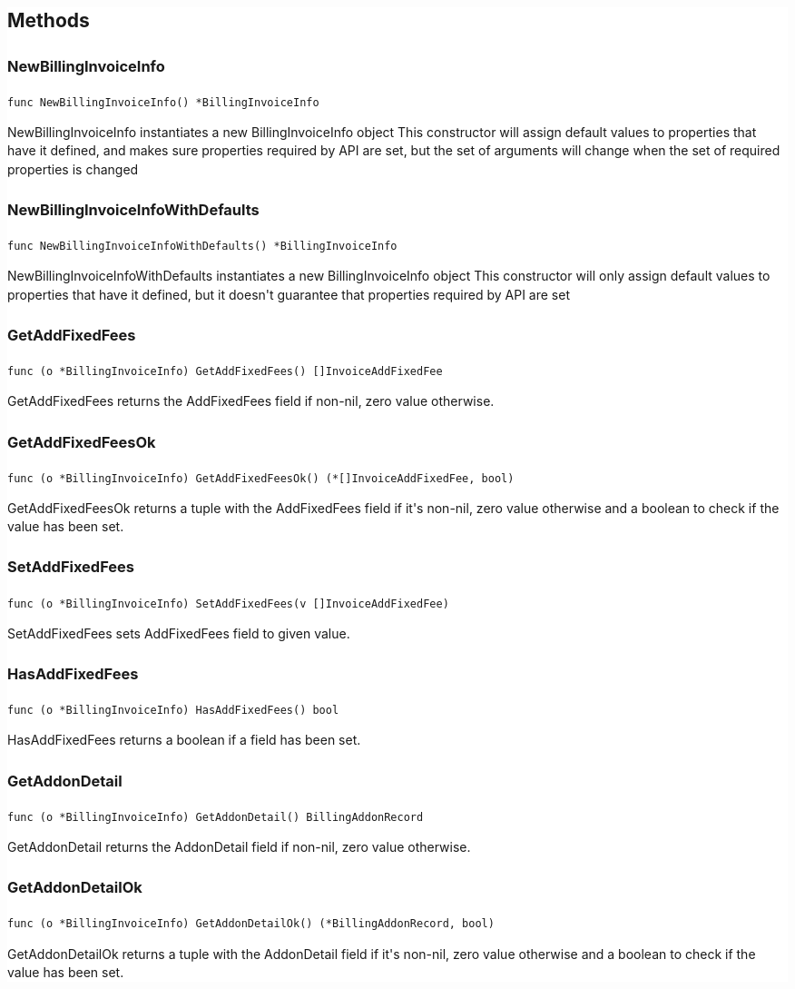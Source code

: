 ## Methods

### NewBillingInvoiceInfo

`func NewBillingInvoiceInfo() *BillingInvoiceInfo`

NewBillingInvoiceInfo instantiates a new BillingInvoiceInfo object
This constructor will assign default values to properties that have it defined,
and makes sure properties required by API are set, but the set of arguments
will change when the set of required properties is changed

### NewBillingInvoiceInfoWithDefaults

`func NewBillingInvoiceInfoWithDefaults() *BillingInvoiceInfo`

NewBillingInvoiceInfoWithDefaults instantiates a new BillingInvoiceInfo object
This constructor will only assign default values to properties that have it defined,
but it doesn't guarantee that properties required by API are set

### GetAddFixedFees

`func (o *BillingInvoiceInfo) GetAddFixedFees() []InvoiceAddFixedFee`

GetAddFixedFees returns the AddFixedFees field if non-nil, zero value otherwise.

### GetAddFixedFeesOk

`func (o *BillingInvoiceInfo) GetAddFixedFeesOk() (*[]InvoiceAddFixedFee, bool)`

GetAddFixedFeesOk returns a tuple with the AddFixedFees field if it's non-nil, zero value otherwise
and a boolean to check if the value has been set.

### SetAddFixedFees

`func (o *BillingInvoiceInfo) SetAddFixedFees(v []InvoiceAddFixedFee)`

SetAddFixedFees sets AddFixedFees field to given value.

### HasAddFixedFees

`func (o *BillingInvoiceInfo) HasAddFixedFees() bool`

HasAddFixedFees returns a boolean if a field has been set.

### GetAddonDetail

`func (o *BillingInvoiceInfo) GetAddonDetail() BillingAddonRecord`

GetAddonDetail returns the AddonDetail field if non-nil, zero value otherwise.

### GetAddonDetailOk

`func (o *BillingInvoiceInfo) GetAddonDetailOk() (*BillingAddonRecord, bool)`

GetAddonDetailOk returns a tuple with the AddonDetail field if it's non-nil, zero value otherwise
and a boolean to check if the value has been set.
